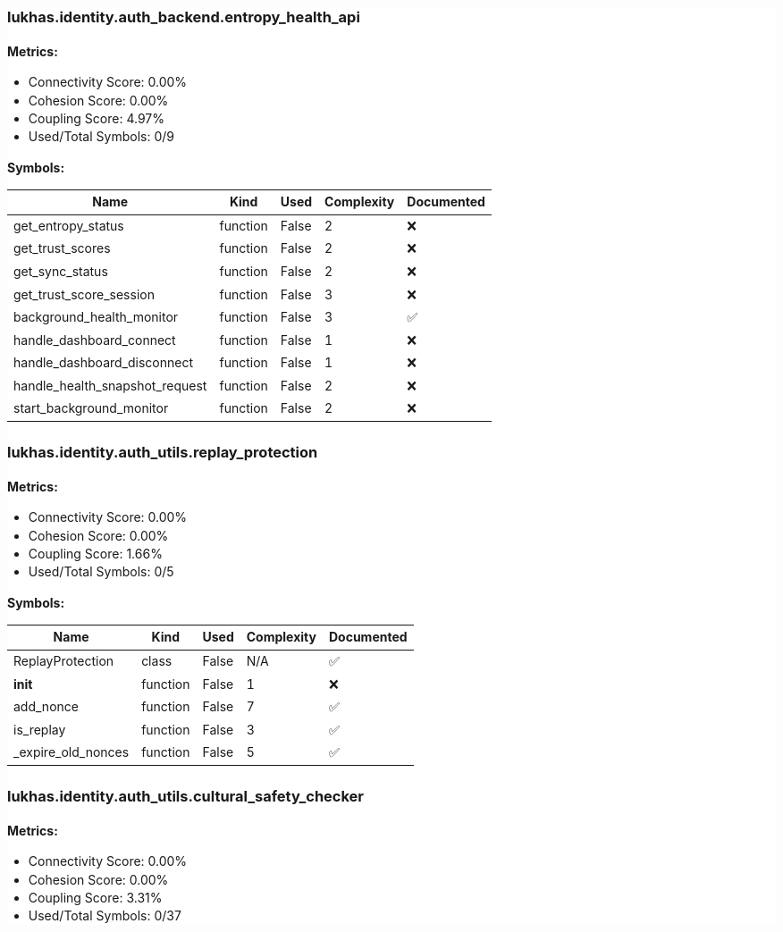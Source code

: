 ### lukhas.identity.auth_backend.entropy_health_api

**Metrics:**
- Connectivity Score: 0.00%
- Cohesion Score: 0.00%
- Coupling Score: 4.97%
- Used/Total Symbols: 0/9

**Symbols:**

| Name | Kind | Used | Complexity | Documented |
| --- | --- | --- | --- | --- |
| get_entropy_status | function | False | 2 | ❌ |
| get_trust_scores | function | False | 2 | ❌ |
| get_sync_status | function | False | 2 | ❌ |
| get_trust_score_session | function | False | 3 | ❌ |
| background_health_monitor | function | False | 3 | ✅ |
| handle_dashboard_connect | function | False | 1 | ❌ |
| handle_dashboard_disconnect | function | False | 1 | ❌ |
| handle_health_snapshot_request | function | False | 2 | ❌ |
| start_background_monitor | function | False | 2 | ❌ |

### lukhas.identity.auth_utils.replay_protection

**Metrics:**
- Connectivity Score: 0.00%
- Cohesion Score: 0.00%
- Coupling Score: 1.66%
- Used/Total Symbols: 0/5

**Symbols:**

| Name | Kind | Used | Complexity | Documented |
| --- | --- | --- | --- | --- |
| ReplayProtection | class | False | N/A | ✅ |
| __init__ | function | False | 1 | ❌ |
| add_nonce | function | False | 7 | ✅ |
| is_replay | function | False | 3 | ✅ |
| _expire_old_nonces | function | False | 5 | ✅ |

### lukhas.identity.auth_utils.cultural_safety_checker

**Metrics:**
- Connectivity Score: 0.00%
- Cohesion Score: 0.00%
- Coupling Score: 3.31%
- Used/Total Symbols: 0/37
